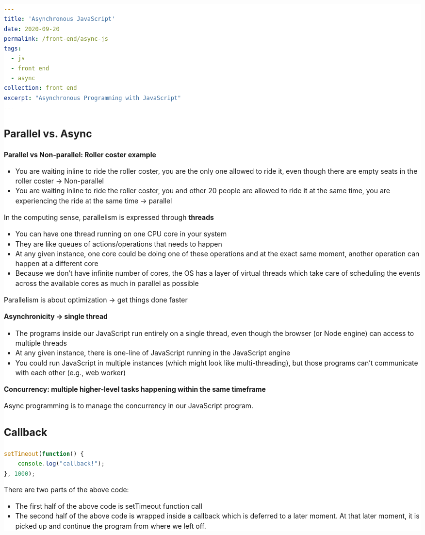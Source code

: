 ```yaml
---
title: 'Asynchronous JavaScript'
date: 2020-09-20
permalink: /front-end/async-js
tags:
  - js
  - front end
  - async
collection: front_end
excerpt: "Asynchronous Programming with JavaScript"
---
```


## Parallel vs. Async

**Parallel vs Non-parallel: Roller coster example**

- You are waiting inline to ride the roller coster, you are the only one allowed to ride it, even though there are empty seats in the roller coster → Non-parallel
- You are waiting inline to ride the roller coster, you and other 20 people are allowed to ride it at the same time, you are experiencing the ride at the same time → parallel

In the computing sense, parallelism is expressed through **threads**

- You can have one thread running on one CPU core in your system
- They are like queues of actions/operations that needs to happen
- At any given instance, one core could be doing one of these operations and at the exact same moment, another operation can happen at a different core
- Because we don’t have infinite number of cores, the OS has a layer of virtual threads which take care of scheduling the events across the available cores as much in parallel as possible

Parallelism is about optimization → get things done faster

**Asynchronicity → single thread**

- The programs inside our JavaScript run entirely on a single thread, even though the browser (or Node engine) can access to multiple threads
- At any given instance, there is one-line of JavaScript running in the JavaScript engine
- You could run JavaScript in multiple instances (which might look like multi-threading), but those programs can’t communicate with each other (e.g., web worker)

**Concurrency: multiple higher-level tasks happening within the same timeframe**

Async programming is to manage the concurrency in our JavaScript program.

## Callback
```javascript
setTimeout(function() {
    console.log("callback!");
}, 1000);
```
There are two parts of the above code:
- The first half of the above code is setTimeout function call
- The second half of the above code is wrapped inside a callback which is deferred to a later moment. At that later moment, it is picked up and continue the program from where we left off.
